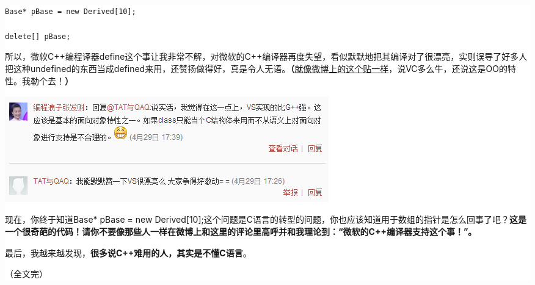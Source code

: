 

```
Base* pBase = new Derived[10];

delete[] pBase;
```

所以，微软C++编程译器define这个事让我非常不解，对微软的C++编译器再度失望，看似默默地把其编译对了很漂亮，实则误导了好多人把这种undefined的东西当成defined来用，还赞扬做得好，真是令人无语。**（**[就像微博上的这个贴一样](http://weibo.com/2087077260/zup0V7LLM)，说VC多么牛，还说这是OO的特性。我勒个去！**）**


[![](/assets/images/coolshell.cn/wp-content/uploads/2013/04/hehe.png)](/assets/images/coolshell.cn/wp-content/uploads/2013/04/hehe.png)


现在，你终于知道Base\* pBase = new Derived[10];这个问题是C语言的转型的问题，你也应该知道用于数组的指针是怎么回事了吧？**这是一个很奇葩的代码！请你不要像那些人一样在微博上和这里的评论里高呼并和我理论到：“微软的C++编译器支持这个事！”。**


最后，我越来越发现，**很多说C++难用的人，其实是不懂C语言**。


（全文完）


